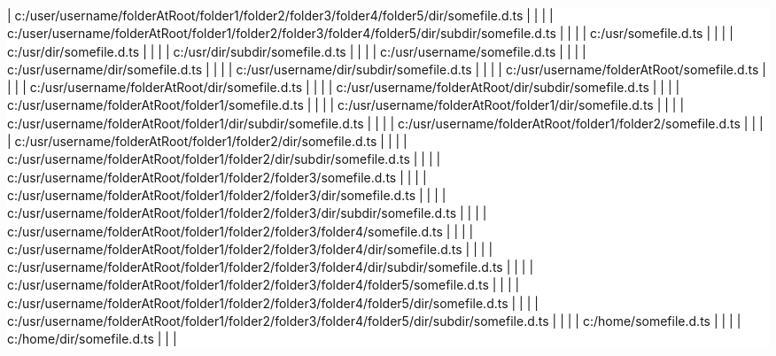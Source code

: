 | c:/user/username/folderAtRoot/folder1/folder2/folder3/folder4/folder5/dir/somefile.d.ts        |                                                                                                |           |
| c:/user/username/folderAtRoot/folder1/folder2/folder3/folder4/folder5/dir/subdir/somefile.d.ts |                                                                                                |           |
| c:/usr/somefile.d.ts                                                                           |                                                                                                |           |
| c:/usr/dir/somefile.d.ts                                                                       |                                                                                                |           |
| c:/usr/dir/subdir/somefile.d.ts                                                                |                                                                                                |           |
| c:/usr/username/somefile.d.ts                                                                  |                                                                                                |           |
| c:/usr/username/dir/somefile.d.ts                                                              |                                                                                                |           |
| c:/usr/username/dir/subdir/somefile.d.ts                                                       |                                                                                                |           |
| c:/usr/username/folderAtRoot/somefile.d.ts                                                     |                                                                                                |           |
| c:/usr/username/folderAtRoot/dir/somefile.d.ts                                                 |                                                                                                |           |
| c:/usr/username/folderAtRoot/dir/subdir/somefile.d.ts                                          |                                                                                                |           |
| c:/usr/username/folderAtRoot/folder1/somefile.d.ts                                             |                                                                                                |           |
| c:/usr/username/folderAtRoot/folder1/dir/somefile.d.ts                                         |                                                                                                |           |
| c:/usr/username/folderAtRoot/folder1/dir/subdir/somefile.d.ts                                  |                                                                                                |           |
| c:/usr/username/folderAtRoot/folder1/folder2/somefile.d.ts                                     |                                                                                                |           |
| c:/usr/username/folderAtRoot/folder1/folder2/dir/somefile.d.ts                                 |                                                                                                |           |
| c:/usr/username/folderAtRoot/folder1/folder2/dir/subdir/somefile.d.ts                          |                                                                                                |           |
| c:/usr/username/folderAtRoot/folder1/folder2/folder3/somefile.d.ts                             |                                                                                                |           |
| c:/usr/username/folderAtRoot/folder1/folder2/folder3/dir/somefile.d.ts                         |                                                                                                |           |
| c:/usr/username/folderAtRoot/folder1/folder2/folder3/dir/subdir/somefile.d.ts                  |                                                                                                |           |
| c:/usr/username/folderAtRoot/folder1/folder2/folder3/folder4/somefile.d.ts                     |                                                                                                |           |
| c:/usr/username/folderAtRoot/folder1/folder2/folder3/folder4/dir/somefile.d.ts                 |                                                                                                |           |
| c:/usr/username/folderAtRoot/folder1/folder2/folder3/folder4/dir/subdir/somefile.d.ts          |                                                                                                |           |
| c:/usr/username/folderAtRoot/folder1/folder2/folder3/folder4/folder5/somefile.d.ts             |                                                                                                |           |
| c:/usr/username/folderAtRoot/folder1/folder2/folder3/folder4/folder5/dir/somefile.d.ts         |                                                                                                |           |
| c:/usr/username/folderAtRoot/folder1/folder2/folder3/folder4/folder5/dir/subdir/somefile.d.ts  |                                                                                                |           |
| c:/home/somefile.d.ts                                                                          |                                                                                                |           |
| c:/home/dir/somefile.d.ts                                                                      |                                                                                                |           |